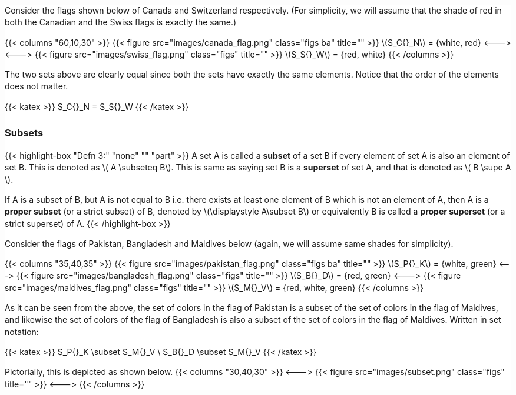 Consider the flags shown below of Canada and Switzerland respectively. (For simplicity, we will assume that the shade of red in both the Canadian and the Swiss flags is exactly the same.)

{{< columns "60,10,30" >}}
{{< figure src="images/canada_flag.png" class="figs ba" title="" >}}
\\(S_C{}_N\\) = {white, red}
<--->
<--->
{{< figure src="images/swiss_flag.png" class="figs" title="" >}}
\\(S_S{}_W\\) = {red, white}
{{< /columns >}}

The two sets above are clearly equal since both the sets have exactly the same elements. Notice that the order of the elements does not matter.

{{< katex >}}
S_C{}_N = S_S{}_W
{{< /katex >}}

### Subsets

{{< highlight-box "Defn 3:" "none" "" "part" >}}
A set A is called a **subset** of a set B if every element of set A is also an element of set B. This is denoted as \\( A \subseteq B\\). This is same as saying set B is a **superset** of set A, and that is denoted as \\( B \supe A \\).

If A is a subset of B, but A is not equal to B i.e. there exists at least one element of B which is not an element of A, then A is a **proper subset** (or a strict subset) of B, denoted by \\(\displaystyle A\subset B\\) or equivalently B is called a **proper superset** (or a strict superset) of A.
{{< /highlight-box >}}

Consider the flags of Pakistan, Bangladesh and Maldives below (again, we will assume same shades for simplicity).

{{< columns "35,40,35" >}}
{{< figure src="images/pakistan_flag.png" class="figs ba" title="" >}}
\\(S_P{}_K\\) = {white, green}
<--->
{{< figure src="images/bangladesh_flag.png" class="figs" title="" >}}
\\(S_B{}_D\\) = {red, green}
<--->
{{< figure src="images/maldives_flag.png" class="figs" title="" >}}
\\(S_M{}_V\\) = {red, white, green}
{{< /columns >}}

As it can be seen from the above, the set of colors in the flag of Pakistan is a subset of the set of colors in the flag of Maldives, and likewise the set of colors of the flag of Bangladesh is also a subset of the set of colors in the flag of Maldives. Written in set notation:

{{< katex >}}
S_P{}_K \subset S_M{}_V \\
S_B{}_D \subset S_M{}_V
{{< /katex >}}

Pictorially, this is depicted as shown below. 
{{< columns "30,40,30" >}}
<--->
{{< figure src="images/subset.png" class="figs" title="" >}}
<--->
{{< /columns >}}
